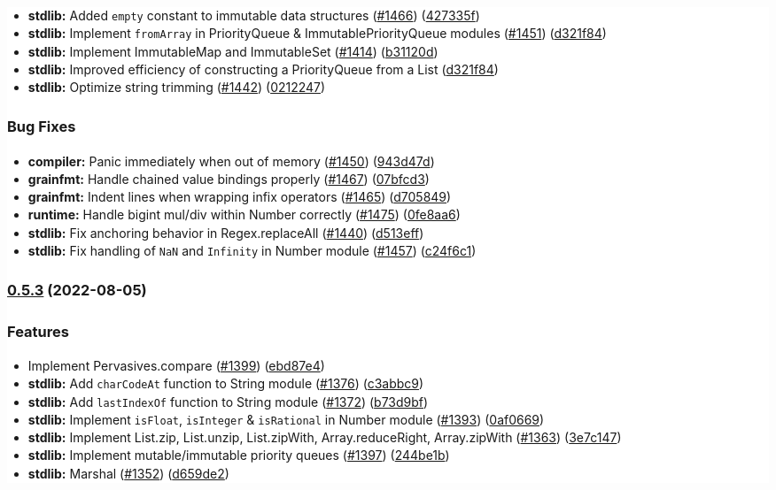 * **stdlib:** Added `empty` constant to immutable data structures ([#1466](https://github.com/grain-lang/grain/issues/1466)) ([427335f](https://github.com/grain-lang/grain/commit/427335fa5c211445f727a650ca06adacfe9c5310))
* **stdlib:** Implement `fromArray` in PriorityQueue & ImmutablePriorityQueue modules ([#1451](https://github.com/grain-lang/grain/issues/1451)) ([d321f84](https://github.com/grain-lang/grain/commit/d321f84174fee2a340745a9f55994fbfa23f6c7a))
* **stdlib:** Implement ImmutableMap and ImmutableSet ([#1414](https://github.com/grain-lang/grain/issues/1414)) ([b31120d](https://github.com/grain-lang/grain/commit/b31120d41be668c48b9bca9f2b944616371a8ab4))
* **stdlib:** Improved efficiency of constructing a PriorityQueue from a List ([d321f84](https://github.com/grain-lang/grain/commit/d321f84174fee2a340745a9f55994fbfa23f6c7a))
* **stdlib:** Optimize string trimming ([#1442](https://github.com/grain-lang/grain/issues/1442)) ([0212247](https://github.com/grain-lang/grain/commit/0212247a7fbf0d54085959de2853f3fe66cd8b12))


### Bug Fixes

* **compiler:** Panic immediately when out of memory ([#1450](https://github.com/grain-lang/grain/issues/1450)) ([943d47d](https://github.com/grain-lang/grain/commit/943d47dddde2d88fd96727e9d7ed8501efec42ef))
* **grainfmt:** Handle chained value bindings properly ([#1467](https://github.com/grain-lang/grain/issues/1467)) ([07bfcd3](https://github.com/grain-lang/grain/commit/07bfcd3f15c34ef99b05531591b1473f206b7395))
* **grainfmt:** Indent lines when wrapping infix operators ([#1465](https://github.com/grain-lang/grain/issues/1465)) ([d705849](https://github.com/grain-lang/grain/commit/d705849ea8d9073e608576b77adeae834c454e0b))
* **runtime:** Handle bigint mul/div within Number correctly ([#1475](https://github.com/grain-lang/grain/issues/1475)) ([0fe8aa6](https://github.com/grain-lang/grain/commit/0fe8aa6a96a9c5ebf2f2bf2e1f28578badfb337f))
* **stdlib:** Fix anchoring behavior in Regex.replaceAll ([#1440](https://github.com/grain-lang/grain/issues/1440)) ([d513eff](https://github.com/grain-lang/grain/commit/d513effe569d0aa0d44c974596fd285f1ad8d57d))
* **stdlib:** Fix handling of `NaN` and `Infinity` in Number module ([#1457](https://github.com/grain-lang/grain/issues/1457)) ([c24f6c1](https://github.com/grain-lang/grain/commit/c24f6c1cfae87632a003c0337c29ec98a80cfda2))

### [0.5.3](https://github.com/grain-lang/grain/compare/stdlib-v0.5.2...stdlib-v0.5.3) (2022-08-05)


### Features

* Implement Pervasives.compare ([#1399](https://github.com/grain-lang/grain/issues/1399)) ([ebd87e4](https://github.com/grain-lang/grain/commit/ebd87e4308a8950fd95f060ebc446833b064237c))
* **stdlib:** Add `charCodeAt` function to String module ([#1376](https://github.com/grain-lang/grain/issues/1376)) ([c3abbc9](https://github.com/grain-lang/grain/commit/c3abbc991c8b05e3de20e670d2bc3e491feebf8a))
* **stdlib:** Add `lastIndexOf` function to String module ([#1372](https://github.com/grain-lang/grain/issues/1372)) ([b73d9bf](https://github.com/grain-lang/grain/commit/b73d9bf9ff3291b83e6f4263e392395d04dc9995))
* **stdlib:** Implement `isFloat`, `isInteger` & `isRational` in Number module ([#1393](https://github.com/grain-lang/grain/issues/1393)) ([0af0669](https://github.com/grain-lang/grain/commit/0af066993a2b80e417d2c625b27fd11cb1f1f55f))
* **stdlib:** Implement List.zip, List.unzip, List.zipWith, Array.reduceRight, Array.zipWith ([#1363](https://github.com/grain-lang/grain/issues/1363)) ([3e7c147](https://github.com/grain-lang/grain/commit/3e7c147fea2d2fb8b7c5a3d6b3eb1453f2861e36))
* **stdlib:** Implement mutable/immutable priority queues ([#1397](https://github.com/grain-lang/grain/issues/1397)) ([244be1b](https://github.com/grain-lang/grain/commit/244be1b7254caf0b451902ac56413382eb196747))
* **stdlib:** Marshal ([#1352](https://github.com/grain-lang/grain/issues/1352)) ([d659de2](https://github.com/grain-lang/grain/commit/d659de2d92260f7726164876827c639bfd9d0590))
